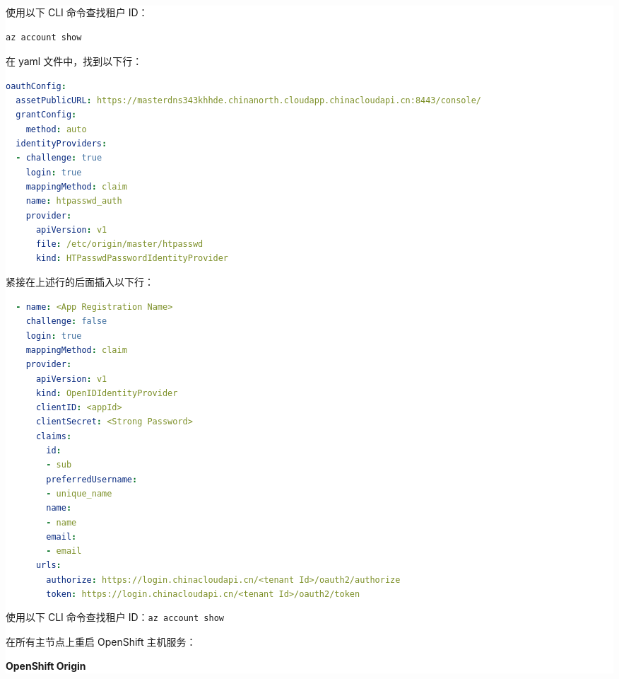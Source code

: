 使用以下 CLI 命令查找租户 ID：

```azurecli
az account show
```

在 yaml 文件中，找到以下行：

```yaml
oauthConfig:
  assetPublicURL: https://masterdns343khhde.chinanorth.cloudapp.chinacloudapi.cn:8443/console/
  grantConfig:
    method: auto
  identityProviders:
  - challenge: true
    login: true
    mappingMethod: claim
    name: htpasswd_auth
    provider:
      apiVersion: v1
      file: /etc/origin/master/htpasswd
      kind: HTPasswdPasswordIdentityProvider
```

紧接在上述行的后面插入以下行：

```yaml
  - name: <App Registration Name>
    challenge: false
    login: true
    mappingMethod: claim
    provider:
      apiVersion: v1
      kind: OpenIDIdentityProvider
      clientID: <appId>
      clientSecret: <Strong Password>
      claims:
        id:
        - sub
        preferredUsername:
        - unique_name
        name:
        - name
        email:
        - email
      urls:
        authorize: https://login.chinacloudapi.cn/<tenant Id>/oauth2/authorize
        token: https://login.chinacloudapi.cn/<tenant Id>/oauth2/token
```

使用以下 CLI 命令查找租户 ID：```az account show```

在所有主节点上重启 OpenShift 主机服务：

**OpenShift Origin**
